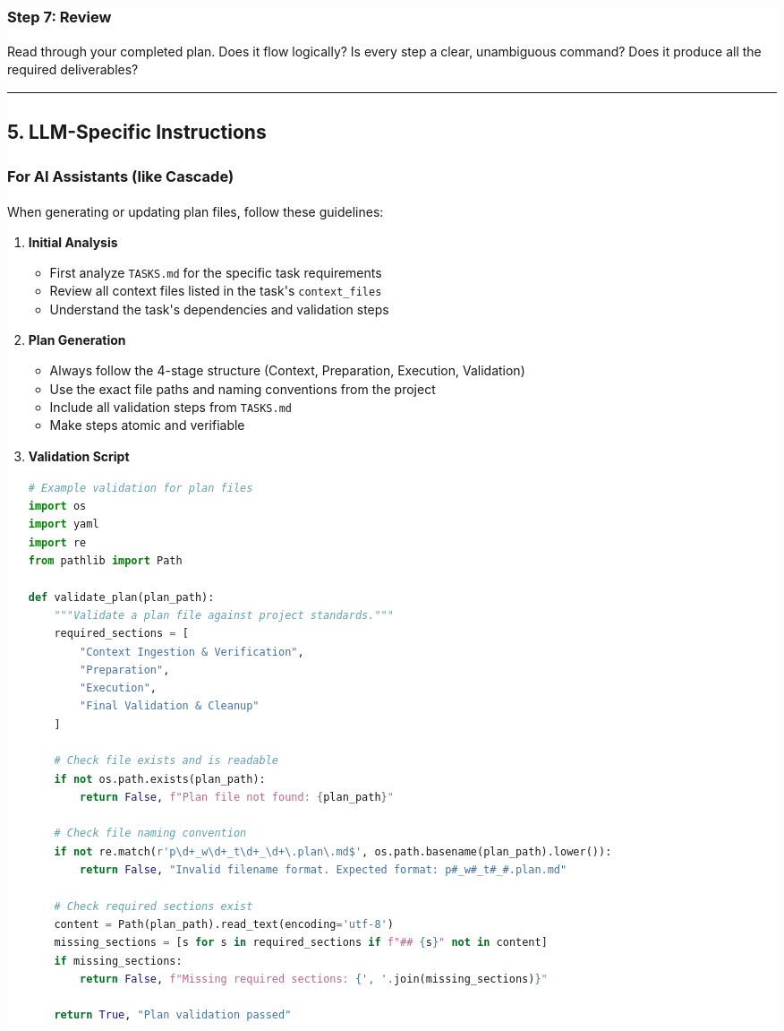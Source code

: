 ### Step 7: Review
Read through your completed plan. Does it flow logically? Is every step a clear, unambiguous command? Does it produce all the required deliverables?

---
## 5. LLM-Specific Instructions

### For AI Assistants (like Cascade)

When generating or updating plan files, follow these guidelines:

1. **Initial Analysis**
   - First analyze `TASKS.md` for the specific task requirements
   - Review all context files listed in the task's `context_files`
   - Understand the task's dependencies and validation steps

2. **Plan Generation**
   - Always follow the 4-stage structure (Context, Preparation, Execution, Validation)
   - Use the exact file paths and naming conventions from the project
   - Include all validation steps from `TASKS.md`
   - Make steps atomic and verifiable

3. **Validation Script**
   ```python
   # Example validation for plan files
   import os
   import yaml
   import re
   from pathlib import Path

   def validate_plan(plan_path):
       """Validate a plan file against project standards."""
       required_sections = [
           "Context Ingestion & Verification",
           "Preparation",
           "Execution",
           "Final Validation & Cleanup"
       ]

       # Check file exists and is readable
       if not os.path.exists(plan_path):
           return False, f"Plan file not found: {plan_path}"

       # Check file naming convention
       if not re.match(r'p\d+_w\d+_t\d+_\d+\.plan\.md$', os.path.basename(plan_path).lower()):
           return False, "Invalid filename format. Expected format: p#_w#_t#_#.plan.md"

       # Check required sections exist
       content = Path(plan_path).read_text(encoding='utf-8')
       missing_sections = [s for s in required_sections if f"## {s}" not in content]
       if missing_sections:
           return False, f"Missing required sections: {', '.join(missing_sections)}"

       return True, "Plan validation passed"
   ```
